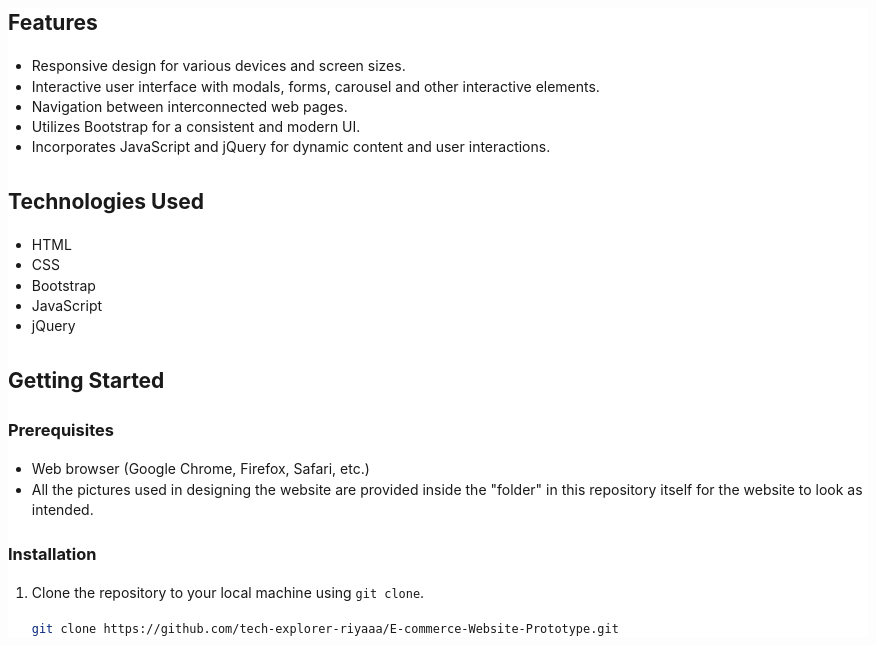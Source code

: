 
## Features

- Responsive design for various devices and screen sizes.
- Interactive user interface with modals, forms, carousel and other interactive elements.
- Navigation between interconnected web pages.
- Utilizes Bootstrap for a consistent and modern UI.
- Incorporates JavaScript and jQuery for dynamic content and user interactions.

## Technologies Used

- HTML
- CSS
- Bootstrap
- JavaScript
- jQuery

## Getting Started

### Prerequisites

- Web browser (Google Chrome, Firefox, Safari, etc.)
- All the pictures used in designing the website are provided inside the "folder" in this repository itself for the website to look as intended.

### Installation

1. Clone the repository to your local machine using `git clone`.
   ```sh
   git clone https://github.com/tech-explorer-riyaaa/E-commerce-Website-Prototype.git
